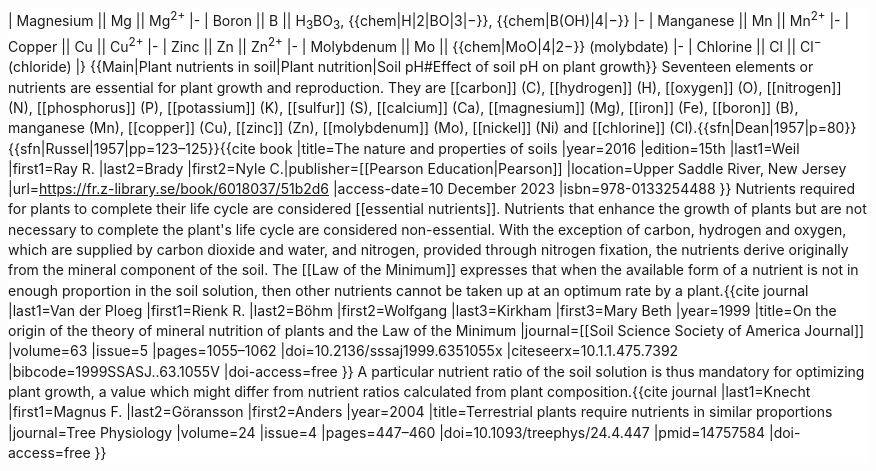| Magnesium || Mg || Mg<sup>2+</sup>
|-
| Boron || B || H<sub>3</sub>BO<sub>3</sub>, {{chem|H|2|BO|3|−}}, {{chem|B(OH)|4|−}}
|-
| Manganese || Mn || Mn<sup>2+</sup>
|-
| Copper || Cu || Cu<sup>2+</sup>
|-
| Zinc || Zn || Zn<sup>2+</sup>
|-
| Molybdenum || Mo || {{chem|MoO|4|2−}} (molybdate)
|-
| Chlorine || Cl || Cl<sup>−</sup> (chloride)
|}
{{Main|Plant nutrients in soil|Plant nutrition|Soil pH#Effect of soil pH on plant growth}}
Seventeen elements or nutrients are essential for plant growth and reproduction. They are [[carbon]] (C), [[hydrogen]] (H), [[oxygen]] (O), [[nitrogen]] (N), [[phosphorus]] (P), [[potassium]] (K), [[sulfur]] (S), [[calcium]] (Ca), [[magnesium]] (Mg), [[iron]] (Fe), [[boron]] (B), manganese (Mn), [[copper]] (Cu), [[zinc]] (Zn), [[molybdenum]] (Mo), [[nickel]] (Ni) and [[chlorine]] (Cl).{{sfn|Dean|1957|p=80}}{{sfn|Russel|1957|pp=123–125}}<ref name=BradyWeil>{{cite book |title=The nature and properties of soils |year=2016 |edition=15th  |last1=Weil |first1=Ray R. |last2=Brady |first2=Nyle C.|publisher=[[Pearson Education|Pearson]] |location=Upper Saddle River, New Jersey |url=https://fr.z-library.se/book/6018037/51b2d6 |access-date=10 December 2023 |isbn=978-0133254488 }}</ref> Nutrients required for plants to complete their life cycle are considered [[essential nutrients]]. Nutrients that enhance the growth of plants but are not necessary to complete the plant's life cycle are considered non-essential. With the exception of carbon, hydrogen and oxygen, which are supplied by carbon dioxide and water, and nitrogen, provided through nitrogen fixation,<ref name = BradyWeil/> the nutrients derive originally from the mineral component of the soil. The [[Law of the Minimum]] expresses that when the available form of a nutrient is not in enough proportion in the soil solution, then other nutrients cannot be taken up at an optimum rate by a plant.<ref>{{cite journal |last1=Van der Ploeg |first1=Rienk R. |last2=Böhm |first2=Wolfgang |last3=Kirkham |first3=Mary Beth |year=1999 |title=On the origin of the theory of mineral nutrition of plants and the Law of the Minimum |journal=[[Soil Science Society of America Journal]] |volume=63 |issue=5 |pages=1055–1062 |doi=10.2136/sssaj1999.6351055x |citeseerx=10.1.1.475.7392 |bibcode=1999SSASJ..63.1055V |doi-access=free }}</ref> A particular nutrient ratio of the soil solution is thus mandatory for optimizing plant growth, a value which might differ from nutrient ratios calculated from plant composition.<ref>{{cite journal |last1=Knecht |first1=Magnus F. |last2=Göransson |first2=Anders |year=2004 |title=Terrestrial plants require nutrients in similar proportions |journal=Tree Physiology |volume=24 |issue=4 |pages=447–460 |doi=10.1093/treephys/24.4.447 |pmid=14757584 |doi-access=free }}</ref>


